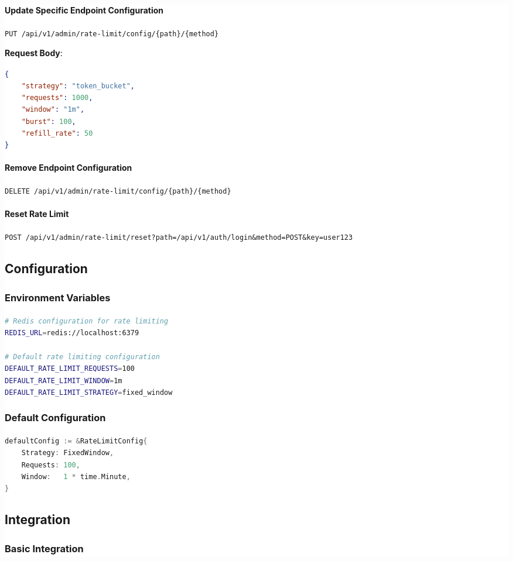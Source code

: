 #### Update Specific Endpoint Configuration
```
PUT /api/v1/admin/rate-limit/config/{path}/{method}
```

**Request Body**:
```json
{
    "strategy": "token_bucket",
    "requests": 1000,
    "window": "1m",
    "burst": 100,
    "refill_rate": 50
}
```

#### Remove Endpoint Configuration
```
DELETE /api/v1/admin/rate-limit/config/{path}/{method}
```

#### Reset Rate Limit
```
POST /api/v1/admin/rate-limit/reset?path=/api/v1/auth/login&method=POST&key=user123
```

## Configuration

### Environment Variables

```bash
# Redis configuration for rate limiting
REDIS_URL=redis://localhost:6379

# Default rate limiting configuration
DEFAULT_RATE_LIMIT_REQUESTS=100
DEFAULT_RATE_LIMIT_WINDOW=1m
DEFAULT_RATE_LIMIT_STRATEGY=fixed_window
```

### Default Configuration

```go
defaultConfig := &RateLimitConfig{
    Strategy: FixedWindow,
    Requests: 100,
    Window:   1 * time.Minute,
}
```

## Integration

### Basic Integration
